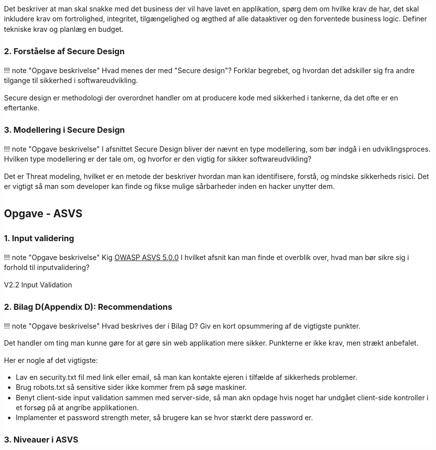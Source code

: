 
Det beskriver at man skal snakke med det business der vil have lavet en applikation, spørg dem om hvilke krav de har, det skal inkludere krav om fortrolighed, integritet, tilgængelighed og ægthed af alle dataaktiver og den forventede business logic. Definer tekniske krav og planlæg en budget.

### 2. Forståelse af Secure Design

!!! note "Opgave beskrivelse"
    Hvad menes der med "Secure design"? Forklar begrebet, og hvordan det adskiller sig fra andre tilgange til sikkerhed i softwareudvikling.

Secure design er methodologi der overordnet handler om at producere kode med sikkerhed i tankerne, da det ofte er en eftertanke.

### 3. Modellering i Secure Design

!!! note "Opgave beskrivelse"
    I afsnittet Secure Design bliver der nævnt en type modellering, som bør indgå i en udviklingsproces.
    Hvilken type modellering er der tale om, og hvorfor er den vigtig for sikker softwareudvikling?

Det er Threat modeling, hvilket er en metode der beskriver hvordan man kan identifisere, forstå, og mindske sikkerheds risici. Det er vigtigt så man som developer kan finde og fikse mulige sårbarheder inden en hacker unytter dem.

## Opgave - ASVS
### 1. Input validering

!!! note "Opgave beskrivelse"
    Kig [OWASP ASVS 5.0.0](https://github.com/OWASP/ASVS/tree/v5.0.0#latest-stable-version---500)
    I hvilket afsnit kan man finde et overblik over, hvad man bør sikre sig i forhold til inputvalidering?

V2.2 Input Validation

### 2. Bilag D(Appendix D): Recommendations

!!! note "Opgave beskrivelse"
    Hvad beskrives der i Bilag D? Giv en kort opsummering af de vigtigste punkter.

Det handler om ting man kunne gøre for at gøre sin web applikation mere sikker. Punkterne er ikke krav, men strækt anbefalet.

Her er nogle af det vigtigste:

- Lav en security.txt fil med link eller email, så man kan kontakte ejeren i tilfælde af sikkerheds problemer.
- Brug robots.txt så sensitive sider ikke kommer frem på søge maskiner.
- Benyt client-side input validation sammen med server-side, så man akn opdage hvis noget har undgået client-side kontroller i et forsøg på at angribe applikationen.
- Implamenter et password strength meter, så brugere kan se hvor stærkt dere password er.

### 3. Niveauer i ASVS
